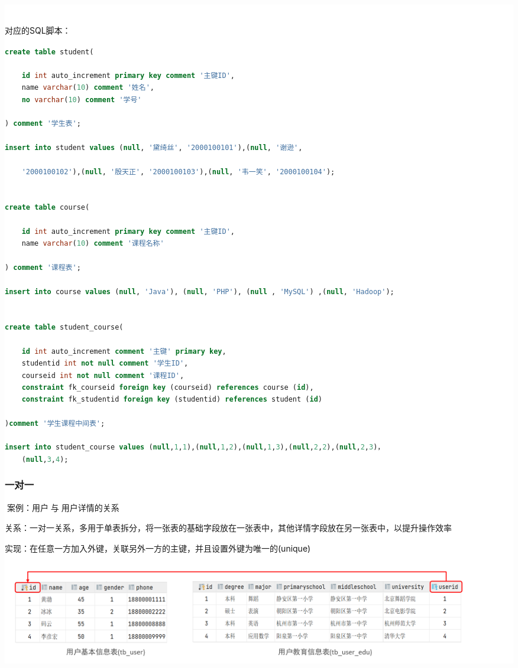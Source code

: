 ​        

   对应的SQL脚本：

```sql
create table student(
    
	id int auto_increment primary key comment '主键ID',
	name varchar(10) comment '姓名',
	no varchar(10) comment '学号'
    
) comment '学生表';
	
insert into student values (null, '黛绮丝', '2000100101'),(null, '谢逊',
                                                        
	'2000100102'),(null, '殷天正', '2000100103'),(null, '韦一笑', '2000100104');


create table course(
    
	id int auto_increment primary key comment '主键ID',
	name varchar(10) comment '课程名称'
    
) comment '课程表';

insert into course values (null, 'Java'), (null, 'PHP'), (null , 'MySQL') ,(null, 'Hadoop');


create table student_course(
    
	id int auto_increment comment '主键' primary key,
	studentid int not null comment '学生ID',
	courseid int not null comment '课程ID',
	constraint fk_courseid foreign key (courseid) references course (id),
	constraint fk_studentid foreign key (studentid) references student (id)
    
)comment '学生课程中间表';

insert into student_course values (null,1,1),(null,1,2),(null,1,3),(null,2,2),(null,2,3)，
    (null,3,4);
```



### 一对一

​    案例：用户 与 用户详情的关系

​    关系：一对一关系，多用于单表拆分，将一张表的基础字段放在一张表中，其他详情字段放在另一张表中，以提升操作效率

​     实现：在任意一方加入外键，关联另外一方的主键，并且设置外键为唯一的(unique)

​		 ![image-20230426072755868](./50.多表查询.assets/image-20230426072755868.png)
